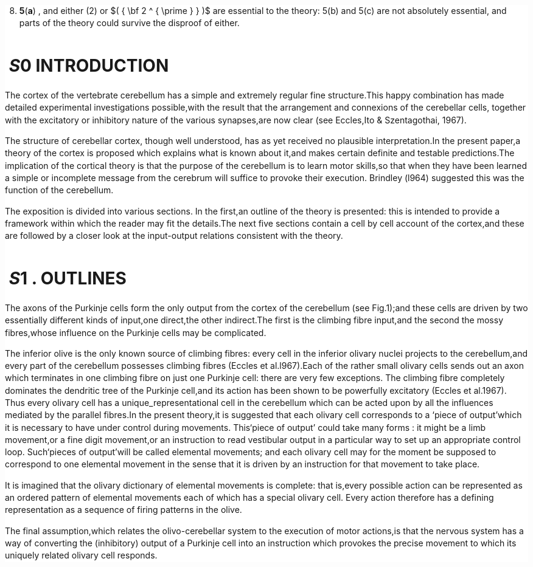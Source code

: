 8. ${ \pmb 5 } ( { \pmb a } )$ , and either (2) or $( { \bf 2 ^ { \prime } } )$ are essential to the theory: 5(b) and 5(c) are not absolutely essential, and parts of the theory could survive the disproof of either.

# $\ S 0$ INTRODUCTION

The cortex of the vertebrate cerebellum has a simple and extremely regular fine structure.This happy combination has made detailed experimental investigations possible,with the result that the arrangement and connexions of the cerebellar cells, together with the excitatory or inhibitory nature of the various synapses,are now clear (see Eccles,Ito & Szentagothai, 1967).

The structure of cerebellar cortex, though well understood, has as yet received no plausible interpretation.In the present paper,a theory of the cortex is proposed which explains what is known about it,and makes certain definite and testable predictions.The implication of the cortical theory is that the purpose of the cerebellum is to learn motor skills,so that when they have been learned a simple or incomplete message from the cerebrum will suffice to provoke their execution. Brindley (l964) suggested this was the function of the cerebellum.

The exposition is divided into various sections. In the first,an outline of the theory is presented: this is intended to provide a framework within which the reader may fit the details.The next five sections contain a cell by cell account of the cortex,and these are followed by a closer look at the input-output relations consistent with the theory.

# $\ S 1$ . OUTLINES

The axons of the Purkinje cells form the only output from the cortex of the cerebellum (see Fig.1);and these cells are driven by two essentially different kinds of input,one direct,the other indirect.The first is the climbing fibre input,and the second the mossy fibres,whose influence on the Purkinje cells may be complicated.

The inferior olive is the only known source of climbing fibres: every cell in the inferior olivary nuclei projects to the cerebellum,and every part of the cerebellum possesses climbing fibres (Eccles et al.l967).Each of the rather small olivary cells sends out an axon which terminates in one climbing fibre on just one Purkinje cell: there are very few exceptions. The climbing fibre completely dominates the dendritic tree of the Purkinje cell,and its action has been shown to be powerfully excitatory (Eccles et al.1967). Thus every olivary cell has a unique_representational cell in the cerebellum which can be acted upon by all the influences mediated by the parallel fibres.In the present theory,it is suggested that each olivary cell corresponds to a ‘piece of output’which it is necessary to have under control during movements. This‘piece of output’ could take many forms : it might be a limb movement,or a fine digit movement,or an instruction to read vestibular output in a particular way to set up an appropriate control loop. Such‘pieces of output’will be called elemental movements; and each olivary cell may for the moment be supposed to correspond to one elemental movement in the sense that it is driven by an instruction for that movement to take place.

It is imagined that the olivary dictionary of elemental movements is complete: that is,every possible action can be represented as an ordered pattern of elemental movements each of which has a special olivary cell. Every action therefore has a defining representation as a sequence of firing patterns in the olive.

The final assumption,which relates the olivo-cerebellar system to the execution of motor actions,is that the nervous system has a way of converting the (inhibitory) output of a Purkinje cell into an instruction which provokes the precise movement to which its uniquely related olivary cell responds.
